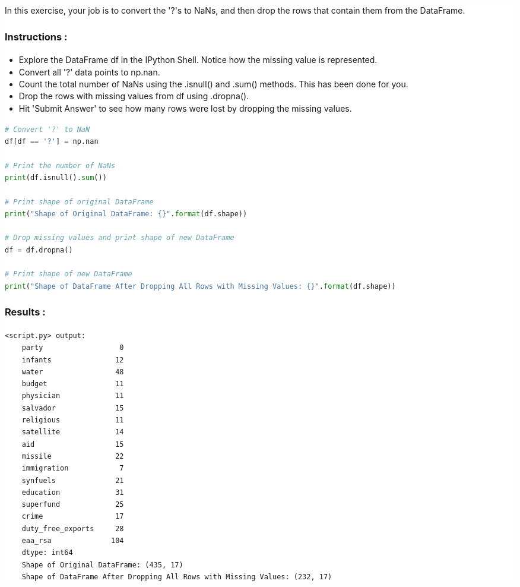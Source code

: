 In this exercise, your job is to convert the '?'s to NaNs, and then drop the rows that contain them from the DataFrame.  

### Instructions :

- Explore the DataFrame df in the IPython Shell. Notice how the missing value is represented.
- Convert all '?' data points to np.nan.
- Count the total number of NaNs using the .isnull() and .sum() methods. This has been done for you.
- Drop the rows with missing values from df using .dropna().
- Hit 'Submit Answer' to see how many rows were lost by dropping the missing values.

```python
# Convert '?' to NaN
df[df == '?'] = np.nan

# Print the number of NaNs
print(df.isnull().sum())

# Print shape of original DataFrame
print("Shape of Original DataFrame: {}".format(df.shape))

# Drop missing values and print shape of new DataFrame
df = df.dropna()

# Print shape of new DataFrame
print("Shape of DataFrame After Dropping All Rows with Missing Values: {}".format(df.shape))
```

### Results :  

	<script.py> output:
	    party                  0
	    infants               12
	    water                 48
	    budget                11
	    physician             11
	    salvador              15
	    religious             11
	    satellite             14
	    aid                   15
	    missile               22
	    immigration            7
	    synfuels              21
	    education             31
	    superfund             25
	    crime                 17
	    duty_free_exports     28
	    eaa_rsa              104
	    dtype: int64
	    Shape of Original DataFrame: (435, 17)
	    Shape of DataFrame After Dropping All Rows with Missing Values: (232, 17)
